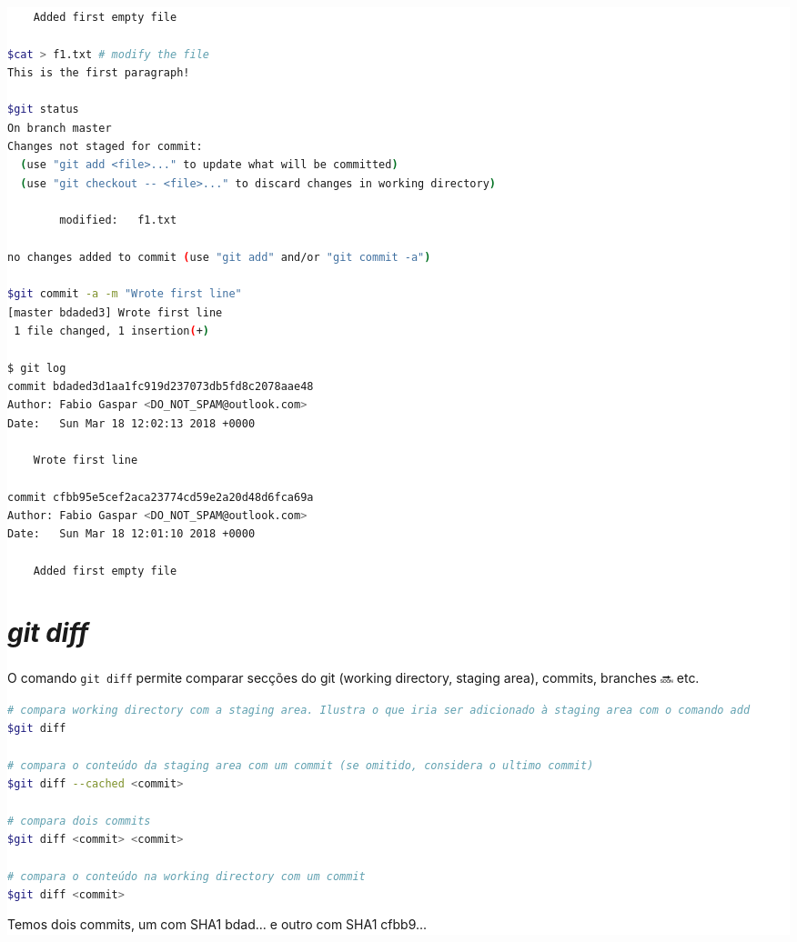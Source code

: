 ```bash
    Added first empty file

$cat > f1.txt # modify the file
This is the first paragraph!

$git status
On branch master
Changes not staged for commit:
  (use "git add <file>..." to update what will be committed)
  (use "git checkout -- <file>..." to discard changes in working directory)

        modified:   f1.txt

no changes added to commit (use "git add" and/or "git commit -a")

$git commit -a -m "Wrote first line"
[master bdaded3] Wrote first line
 1 file changed, 1 insertion(+)

$ git log
commit bdaded3d1aa1fc919d237073db5fd8c2078aae48
Author: Fabio Gaspar <DO_NOT_SPAM@outlook.com>
Date:   Sun Mar 18 12:02:13 2018 +0000

    Wrote first line

commit cfbb95e5cef2aca23774cd59e2a20d48d6fca69a
Author: Fabio Gaspar <DO_NOT_SPAM@outlook.com>
Date:   Sun Mar 18 12:01:10 2018 +0000

    Added first empty file
```

# *git diff*
O comando `git diff` permite comparar secções do git (working directory, staging area), commits, branches 🔜 etc.
```bash
# compara working directory com a staging area. Ilustra o que iria ser adicionado à staging area com o comando add
$git diff 

# compara o conteúdo da staging area com um commit (se omitido, considera o ultimo commit)
$git diff --cached <commit>

# compara dois commits
$git diff <commit> <commit>

# compara o conteúdo na working directory com um commit
$git diff <commit>

```
Temos dois commits, um com SHA1 bdad... e outro com SHA1 cfbb9...

